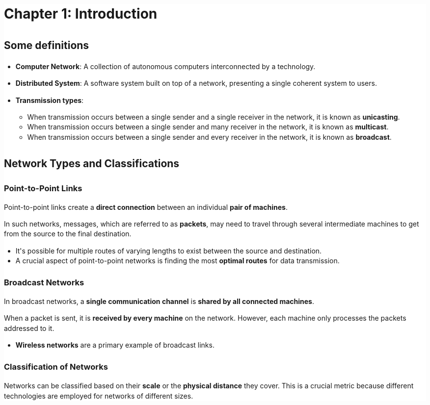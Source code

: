 
<link rel="stylesheet" href="https://cdn.jsdelivr.net/npm/katex@0.16.0/dist/katex.min.css">
<script defer src="https://cdn.jsdelivr.net/npm/katex@0.16.0/dist/katex.min.js"></script>
<script defer src="https://cdn.jsdelivr.net/npm/katex@0.16.0/dist/contrib/auto-render.min.js"
  onload="renderMathInElement(document.body, {
    delimiters: [
      {left: '$$', right: '$$', display: true},
      {left: '$', right: '$', display: false}
    ]
  });"></script>


# Chapter 1: Introduction

## Some definitions

* **Computer Network**: A collection of autonomous computers interconnected by a technology.
* **Distributed System**: A software system built on top of a network, presenting a single coherent system to users.

* **Transmission types**:
    * When transmission occurs between a single sender and a single receiver in the network, it is known as **unicasting**.
    * When transmission occurs between a single sender and many receiver in the network, it is known as **multicast**.
    * When transmission occurs between a single sender and every receiver in the network, it is known as **broadcast**.

## Network Types and Classifications

### Point-to-Point Links
Point-to-point links create a **direct connection** between an individual **pair of machines**. 

In such networks, messages, which are referred to as **packets**, may need to travel through several intermediate machines to get from the source to the final destination.

* It's possible for multiple routes of varying lengths to exist between the source and destination.
* A crucial aspect of point-to-point networks is finding the most **optimal routes** for data transmission.

### Broadcast Networks
In broadcast networks, a **single communication channel** is **shared by all connected machines**. 

When a packet is sent, it is **received by every machine** on the network. However, each machine only processes the packets addressed to it.

* **Wireless networks** are a primary example of broadcast links.

### Classification of Networks
Networks can be classified based on their **scale** or the **physical distance** they cover. This is a crucial metric because different technologies are employed for networks of different sizes.
